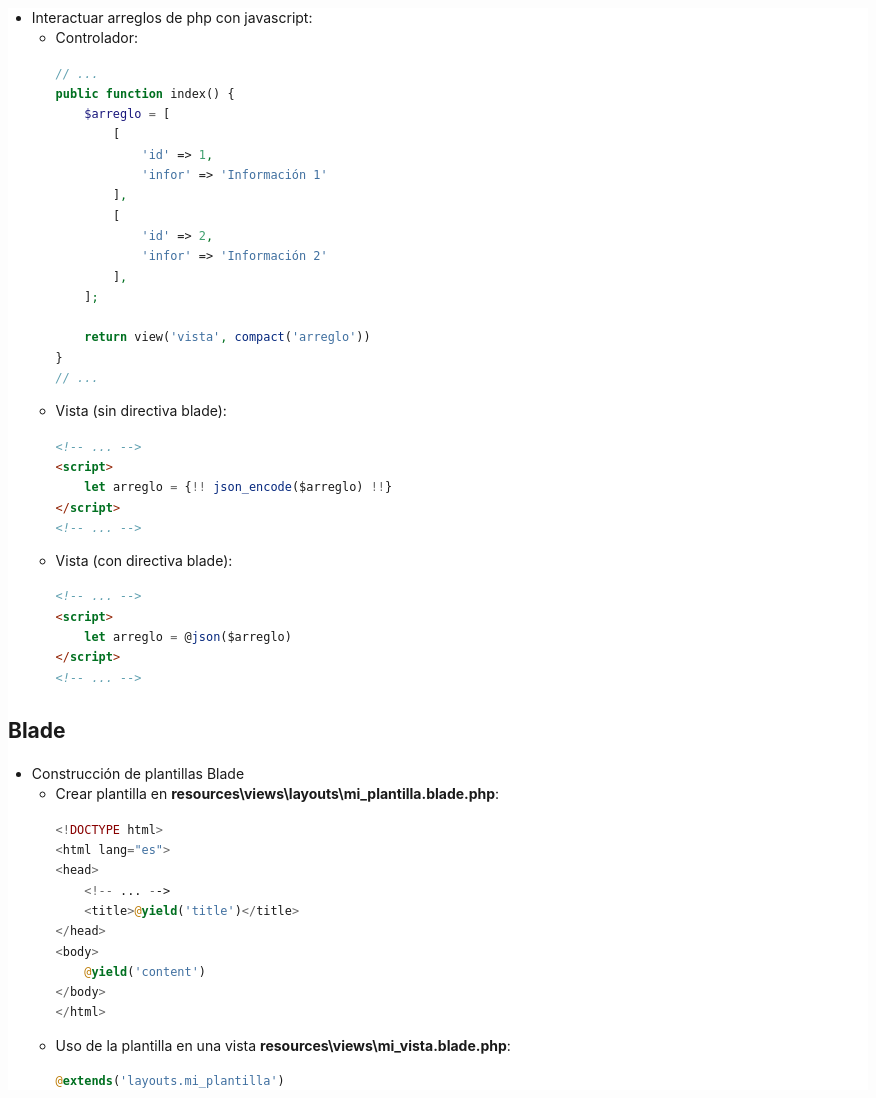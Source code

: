 + Interactuar arreglos de php con javascript:
    + Controlador:
        ```php
        // ...
        public function index() {
            $arreglo = [
                [
                    'id' => 1,
                    'infor' => 'Información 1'
                ],
                [
                    'id' => 2,
                    'infor' => 'Información 2'
                ],
            ];

            return view('vista', compact('arreglo'))
        }
        // ...
        ```
    + Vista (sin directiva blade):
        ```html
        <!-- ... -->
        <script>
            let arreglo = {!! json_encode($arreglo) !!}
        </script>
        <!-- ... -->
        ```
    + Vista (con directiva blade):
        ```html
        <!-- ... -->
        <script>
            let arreglo = @json($arreglo)
        </script>
        <!-- ... -->
        ```

## Blade
+ Construcción de plantillas Blade
    + Crear plantilla en **resources\views\layouts\mi_plantilla.blade.php**:
        ```php
        <!DOCTYPE html>
        <html lang="es">
        <head>
            <!-- ... -->
            <title>@yield('title')</title>
        </head>
        <body>
            @yield('content')
        </body>
        </html>
        ```
    + Uso de la plantilla en una vista **resources\views\mi_vista.blade.php**:
        ```php
        @extends('layouts.mi_plantilla')
